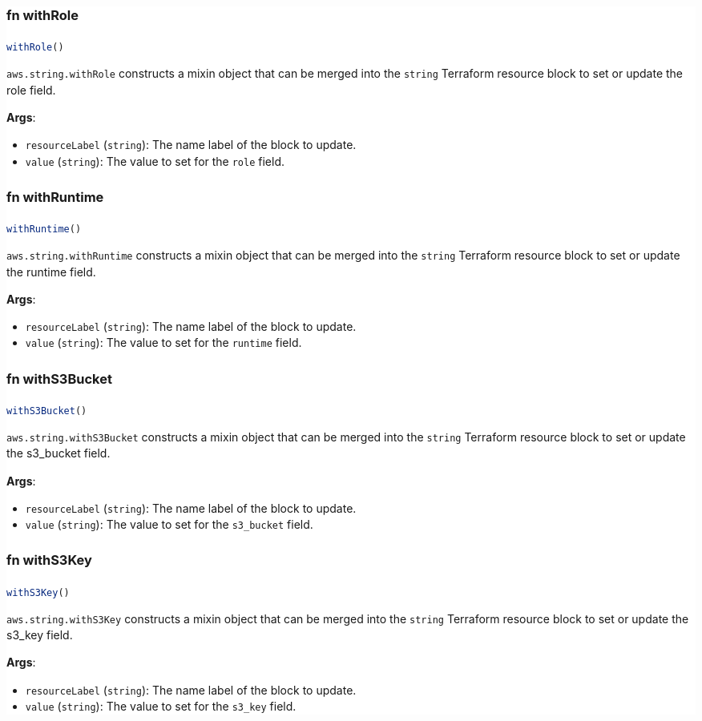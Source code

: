
### fn withRole

```ts
withRole()
```

`aws.string.withRole` constructs a mixin object that can be merged into the `string`
Terraform resource block to set or update the role field.



**Args**:
  - `resourceLabel` (`string`): The name label of the block to update.
  - `value` (`string`): The value to set for the `role` field.


### fn withRuntime

```ts
withRuntime()
```

`aws.string.withRuntime` constructs a mixin object that can be merged into the `string`
Terraform resource block to set or update the runtime field.



**Args**:
  - `resourceLabel` (`string`): The name label of the block to update.
  - `value` (`string`): The value to set for the `runtime` field.


### fn withS3Bucket

```ts
withS3Bucket()
```

`aws.string.withS3Bucket` constructs a mixin object that can be merged into the `string`
Terraform resource block to set or update the s3_bucket field.



**Args**:
  - `resourceLabel` (`string`): The name label of the block to update.
  - `value` (`string`): The value to set for the `s3_bucket` field.


### fn withS3Key

```ts
withS3Key()
```

`aws.string.withS3Key` constructs a mixin object that can be merged into the `string`
Terraform resource block to set or update the s3_key field.



**Args**:
  - `resourceLabel` (`string`): The name label of the block to update.
  - `value` (`string`): The value to set for the `s3_key` field.
